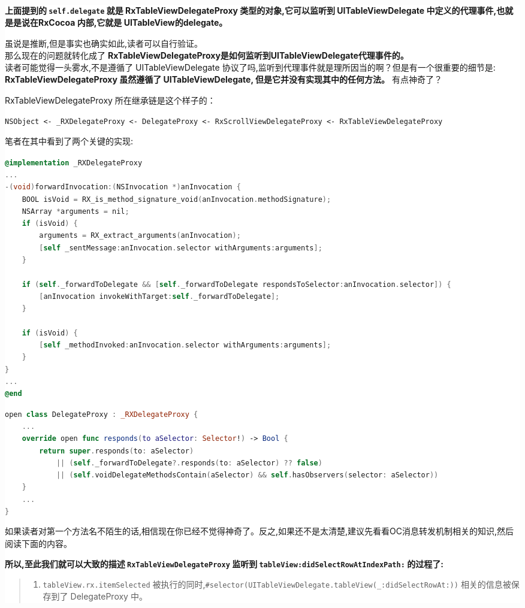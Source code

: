 **上面提到的 `self.delegate` 就是 RxTableViewDelegateProxy 类型的对象,它可以监听到 UITableViewDelegate 中定义的代理事件,也就是是说在RxCocoa 内部,它就是 UITableView的delegate。**

虽说是推断,但是事实也确实如此,读者可以自行验证。  
那么现在的问题就转化成了 **RxTableViewDelegateProxy是如何监听到UITableViewDelegate代理事件的。**  
读者可能觉得一头雾水,不是遵循了 UITableViewDelegate 协议了吗,监听到代理事件就是理所因当的啊？但是有一个很重要的细节是: **RxTableViewDelegateProxy 虽然遵循了 UITableViewDelegate, 但是它并没有实现其中的任何方法。** 有点神奇了？

RxTableViewDelegateProxy 所在继承链是这个样子的：  
```
NSObject <- _RXDelegateProxy <- DelegateProxy <- RxScrollViewDelegateProxy <- RxTableViewDelegateProxy
```
笔者在其中看到了两个关键的实现:  

```Objective-c
@implementation _RXDelegateProxy
...
-(void)forwardInvocation:(NSInvocation *)anInvocation {
    BOOL isVoid = RX_is_method_signature_void(anInvocation.methodSignature);
    NSArray *arguments = nil;
    if (isVoid) {
        arguments = RX_extract_arguments(anInvocation);
        [self _sentMessage:anInvocation.selector withArguments:arguments];
    }
    
    if (self._forwardToDelegate && [self._forwardToDelegate respondsToSelector:anInvocation.selector]) {
        [anInvocation invokeWithTarget:self._forwardToDelegate];
    }

    if (isVoid) {
        [self _methodInvoked:anInvocation.selector withArguments:arguments];
    }
}
...
@end
```
```swift
open class DelegateProxy : _RXDelegateProxy {
	...
	override open func responds(to aSelector: Selector!) -> Bool {
	    return super.responds(to: aSelector)
	        || (self._forwardToDelegate?.responds(to: aSelector) ?? false)
	        || (self.voidDelegateMethodsContain(aSelector) && self.hasObservers(selector: aSelector))
	}
	...
}
```
如果读者对第一个方法名不陌生的话,相信现在你已经不觉得神奇了。反之,如果还不是太清楚,建议先看看OC消息转发机制相关的知识,然后阅读下面的内容。
  
  
**所以,至此我们就可以大致的描述 `RxTableViewDelegateProxy` 监听到 `tableView:didSelectRowAtIndexPath:` 的过程了:**
> 1. `tableView.rx.itemSelected` 被执行的同时,`#selector(UITableViewDelegate.tableView(_:didSelectRowAt:))` 相关的信息被保存到了 DelegateProxy 中。 
